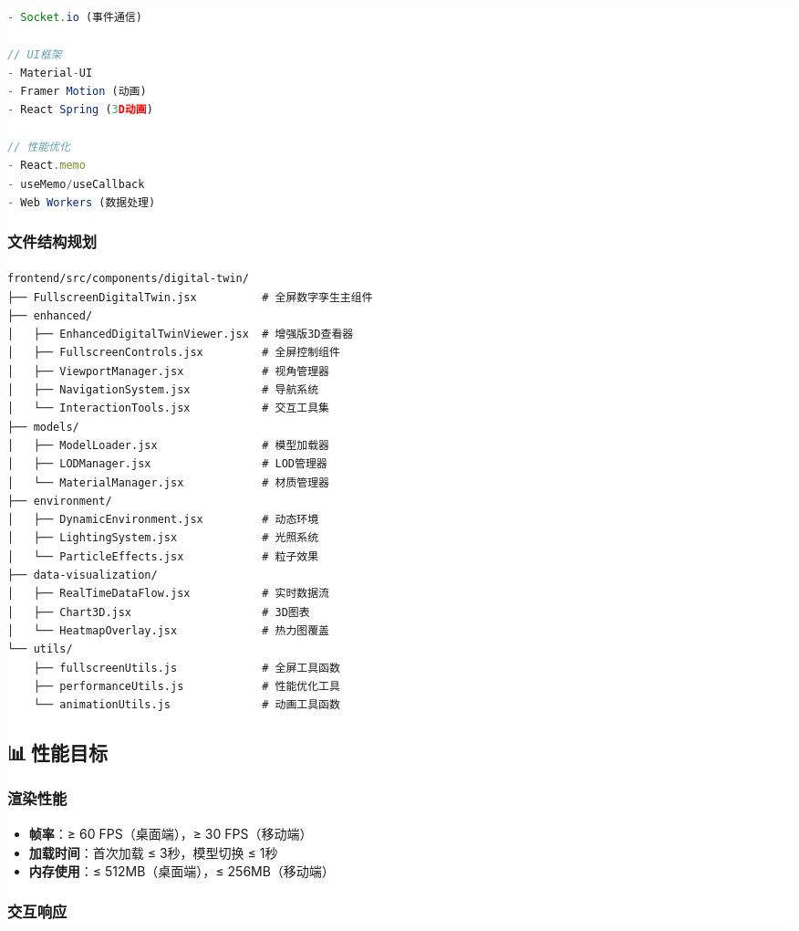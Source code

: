 ```javascript
- Socket.io (事件通信)

// UI框架
- Material-UI
- Framer Motion (动画)
- React Spring (3D动画)

// 性能优化
- React.memo
- useMemo/useCallback
- Web Workers (数据处理)
```

### 文件结构规划

```
frontend/src/components/digital-twin/
├── FullscreenDigitalTwin.jsx          # 全屏数字孪生主组件
├── enhanced/
│   ├── EnhancedDigitalTwinViewer.jsx  # 增强版3D查看器
│   ├── FullscreenControls.jsx         # 全屏控制组件
│   ├── ViewportManager.jsx            # 视角管理器
│   ├── NavigationSystem.jsx           # 导航系统
│   └── InteractionTools.jsx           # 交互工具集
├── models/
│   ├── ModelLoader.jsx                # 模型加载器
│   ├── LODManager.jsx                 # LOD管理器
│   └── MaterialManager.jsx            # 材质管理器
├── environment/
│   ├── DynamicEnvironment.jsx         # 动态环境
│   ├── LightingSystem.jsx             # 光照系统
│   └── ParticleEffects.jsx            # 粒子效果
├── data-visualization/
│   ├── RealTimeDataFlow.jsx           # 实时数据流
│   ├── Chart3D.jsx                    # 3D图表
│   └── HeatmapOverlay.jsx             # 热力图覆盖
└── utils/
    ├── fullscreenUtils.js             # 全屏工具函数
    ├── performanceUtils.js            # 性能优化工具
    └── animationUtils.js              # 动画工具函数
```

## 📊 性能目标

### 渲染性能

- **帧率**：≥ 60 FPS（桌面端），≥ 30 FPS（移动端）
- **加载时间**：首次加载 ≤ 3秒，模型切换 ≤ 1秒
- **内存使用**：≤ 512MB（桌面端），≤ 256MB（移动端）

### 交互响应
